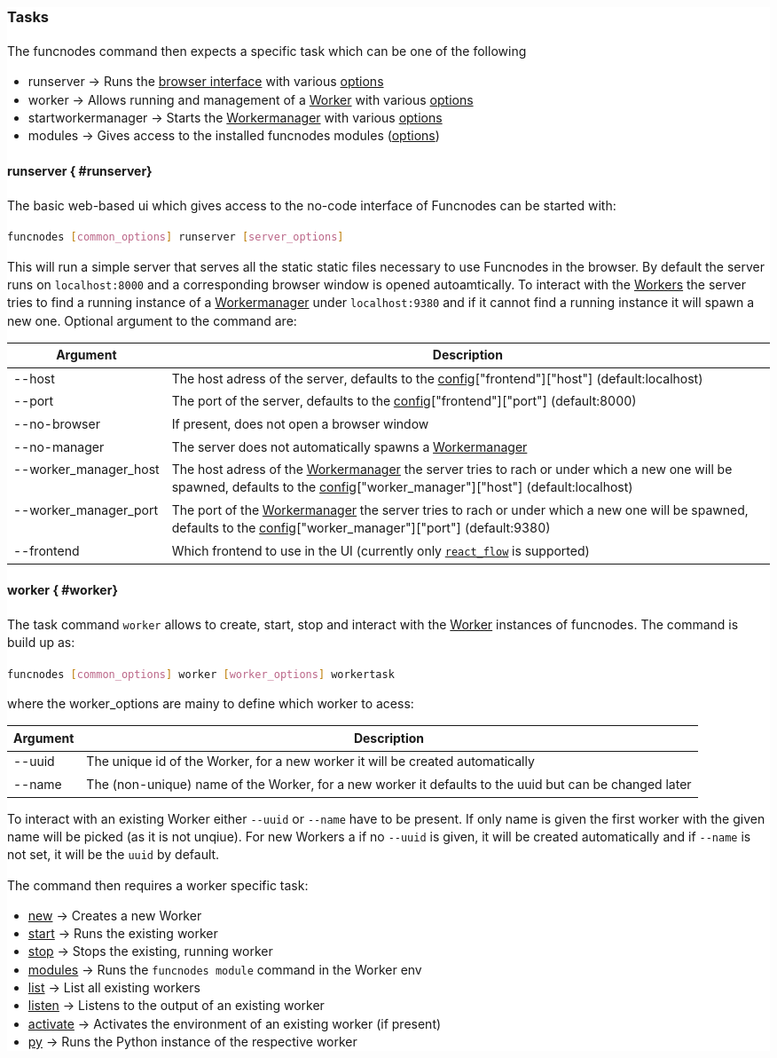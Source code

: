 ### Tasks

The funcnodes command then expects a specific task which can be one of the following

- runserver → Runs the [browser interface](../ui-guide/web-ui.md) with various [options][runserver]
- worker → Allows running and management of a [Worker](../components/worker.md) with various [options][worker]
- startworkermanager → Starts the [Workermanager](../components/workermanager.md) with various [options][workermanager]
- modules → Gives access to the installed funcnodes modules ([options][modules])

#### runserver { #runserver}

The basic web-based ui which gives access to the no-code interface of Funcnodes can be started with:

```bash
funcnodes [common_options] runserver [server_options]
```

This will run a simple server that serves all the static static files necessary to use Funcnodes in the browser. By default the server runs on `localhost:8000` and a corresponding browser window is opened autoamtically. To interact with the [Workers](../components/worker.md) the server tries to find a running instance of a [Workermanager](../components/workermanager.md) under `localhost:9380` and if it cannot find a running instance it will spawn a new one.
Optional argument to the command are:

| Argument                            | Description                                                                                                                                                                                                                               |
| ----------------------------------- | ----------------------------------------------------------------------------------------------------------------------------------------------------------------------------------------------------------------------------------------- |
| --host                              | The host adress of the server, defaults to the [config](../components/config.md)["frontend"]["host"] (default:localhost)                                                                                                                  |
| --port                              | The port of the server, defaults to the [config](../components/config.md)["frontend"]["port"] (default:8000)                                                                                                                              |
| --no-browser                        | If present, does not open a browser window                                                                                                                                                                                                |
| --no-manager                        | The server does not automatically spawns a [Workermanager](../components/workermanager.md)                                                                                                                                                |
| <nobr>--worker_manager_host </nobr> | The host adress of the [Workermanager](../components/workermanager.md) the server tries to rach or under which a new one will be spawned, defaults to the [config](../components/config.md)["worker_manager"]["host"] (default:localhost) |
| <nobr>--worker_manager_port</nobr>  | The port of the [Workermanager](../components/workermanager.md) the server tries to rach or under which a new one will be spawned, defaults to the [config](../components/config.md)["worker_manager"]["port"] (default:9380)             |
| --frontend                          | Which frontend to use in the UI (currently only [`react_flow`](../fontend/react_flow.md) is supported)                                                                                                                                    |

#### worker { #worker}

The task command `worker` allows to create, start, stop and interact with the [Worker](../components/worker.md) instances of funcnodes. The command is build up as:

```bash
funcnodes [common_options] worker [worker_options] workertask
```

where the worker_options are mainy to define which worker to acess:

| Argument | Description                                                                                            |
| -------- | ------------------------------------------------------------------------------------------------------ |
| --uuid   | The unique id of the Worker, for a new worker it will be created automatically                         |
| --name   | The (non-unique) name of the Worker, for a new worker it defaults to the uuid but can be changed later |

To interact with an existing Worker either `--uuid` or `--name` have to be present. If only name is given the first worker with the given name will be picked (as it is not unqiue). For new Workers a if no `--uuid` is given, it will be created automatically and if `--name` is not set, it will be the `uuid` by default.

The command then requires a worker specific task:

- [new][worker_new] → Creates a new Worker
- [start][worker_start] → Runs the existing worker
- [stop][worker_stop] → Stops the existing, running worker
- [modules][worker_modules] → Runs the `funcnodes module` command in the Worker env
- [list][worker_list] → List all existing workers
- [listen][worker_listen] → Listens to the output of an existing worker
- [activate][worker_activate] → Activates the environment of an existing worker (if present)
- [py][worker_py] → Runs the Python instance of the respective worker


[runserver]: #runserver
[worker]: #worker
[workermanager]: #workermanager
[modules]: #modules
[commonoptions]: #commonoptions
[worker_new]: #worker_new
[worker_start]: #worker_start
[worker_stop]: #worker_stop
[worker_list]: #worker_list
[worker_listen]: #worker_listen
[worker_activate]: #worker_activate
[worker_py]: #worker_py
[worker_modules]: #worker_modules